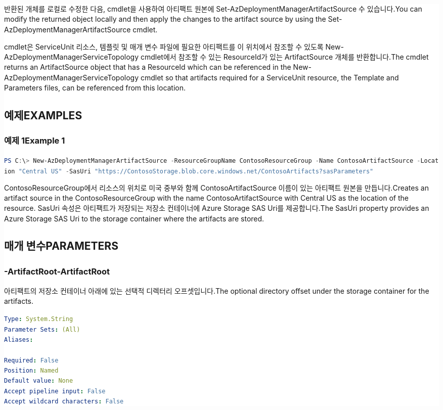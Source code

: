 <span data-ttu-id="4dce2-108">반환된 개체를 로컬로 수정한 다음, cmdlet을 사용하여 아티팩트 원본에 Set-AzDeploymentManagerArtifactSource 수 있습니다.</span><span class="sxs-lookup"><span data-stu-id="4dce2-108">You can modify the returned object locally and then apply the changes to the artifact source by using the Set-AzDeploymentManagerArtifactSource cmdlet.</span></span>

<span data-ttu-id="4dce2-109">cmdlet은 ServiceUnit 리소스, 템플릿 및 매개 변수 파일에 필요한 아티팩트를 이 위치에서 참조할 수 있도록 New-AzDeploymentManagerServiceTopology cmdlet에서 참조할 수 있는 ResourceId가 있는 ArtifactSource 개체를 반환합니다.</span><span class="sxs-lookup"><span data-stu-id="4dce2-109">The cmdlet returns an ArtifactSource object that has a ResourceId which can be referenced in the New-AzDeploymentManagerServiceTopology cmdlet so that artifacts required for a ServiceUnit resource, the Template and Parameters files, can be referenced from this location.</span></span>

## <span data-ttu-id="4dce2-110">예제</span><span class="sxs-lookup"><span data-stu-id="4dce2-110">EXAMPLES</span></span>

### <span data-ttu-id="4dce2-111">예제 1</span><span class="sxs-lookup"><span data-stu-id="4dce2-111">Example 1</span></span>
```powershell
PS C:\> New-AzDeploymentManagerArtifactSource -ResourceGroupName ContosoResourceGroup -Name ContosoArtifactSource -Location "Central US" -SasUri "https://ContosoStorage.blob.core.windows.net/ContosoArtifacts?sasParameters"
```

<span data-ttu-id="4dce2-112">ContosoResourceGroup에서 리소스의 위치로 미국 중부와 함께 ContosoArtifactSource 이름이 있는 아티팩트 원본을 만듭니다.</span><span class="sxs-lookup"><span data-stu-id="4dce2-112">Creates an artifact source in the ContosoResourceGroup with the name ContosoArtifactSource with Central US as the location of the resource.</span></span> <span data-ttu-id="4dce2-113">SasUri 속성은 아티팩트가 저장되는 저장소 컨테이너에 Azure Storage SAS Uri를 제공합니다.</span><span class="sxs-lookup"><span data-stu-id="4dce2-113">The SasUri property provides an Azure Storage SAS Uri to the storage container where the artifacts are stored.</span></span>

## <span data-ttu-id="4dce2-114">매개 변수</span><span class="sxs-lookup"><span data-stu-id="4dce2-114">PARAMETERS</span></span>

### <span data-ttu-id="4dce2-115">-ArtifactRoot</span><span class="sxs-lookup"><span data-stu-id="4dce2-115">-ArtifactRoot</span></span>
<span data-ttu-id="4dce2-116">아티팩트의 저장소 컨테이너 아래에 있는 선택적 디렉터리 오프셋입니다.</span><span class="sxs-lookup"><span data-stu-id="4dce2-116">The optional directory offset under the storage container for the artifacts.</span></span>

```yaml
Type: System.String
Parameter Sets: (All)
Aliases:

Required: False
Position: Named
Default value: None
Accept pipeline input: False
Accept wildcard characters: False
```
